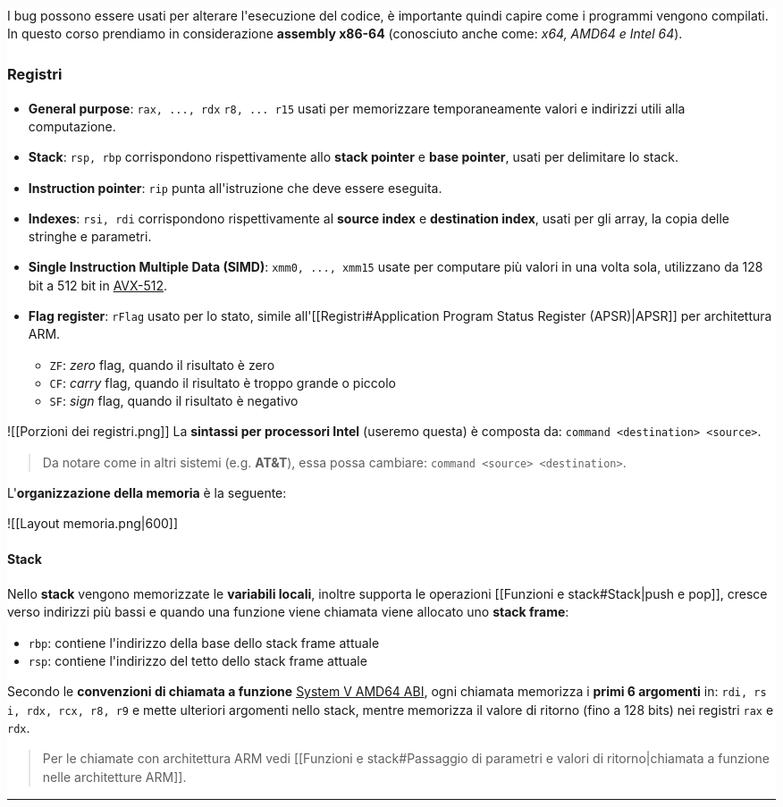 I bug possono essere usati per alterare l'esecuzione del codice, è importante quindi capire come i programmi vengono compilati.
In questo corso prendiamo in considerazione **assembly x86-64** (conosciuto anche come: _x64, AMD64 e Intel 64_).

### Registri
- **General purpose**: `rax, ..., rdx` `r8, ... r15`
	usati per memorizzare temporaneamente valori e indirizzi utili alla computazione.

- **Stack**: `rsp, rbp`
	corrispondono rispettivamente allo **stack pointer** e **base pointer**, usati per delimitare lo stack.

- **Instruction pointer**: `rip`
	punta all'istruzione che deve essere eseguita.

- **Indexes**: `rsi, rdi`
	corrispondono rispettivamente al **source index** e **destination index**, usati per gli array, la copia delle stringhe e parametri.

- **Single Instruction Multiple Data (SIMD)**: `xmm0, ..., xmm15`
	usate per computare più valori in una volta sola, utilizzano da 128 bit a 512 bit in [AVX-512](https://en.wikipedia.org/wiki/AVX-512).

- **Flag register**: `rFlag`
	usato per lo stato, simile all'[[Registri#Application Program Status Register (APSR)|APSR]] per architettura ARM.
	- `ZF`: _zero_ flag, quando il risultato è zero
	- `CF`: _carry_ flag, quando il risultato è troppo grande o piccolo
	- `SF`: _sign_ flag, quando il risultato è negativo

![[Porzioni dei registri.png]]
La **sintassi per processori Intel** (useremo questa) è composta da:
`command <destination> <source>`.
>Da notare come in altri sistemi (e.g. **AT&T**), essa possa cambiare:
>`command <source> <destination>`.

L'**organizzazione della memoria** è la seguente:

![[Layout memoria.png|600]]
#### Stack
Nello **stack** vengono memorizzate le **variabili locali**, inoltre supporta le operazioni [[Funzioni e stack#Stack|push e pop]], cresce verso indirizzi più bassi e quando una funzione viene chiamata viene allocato uno **stack frame**:
- `rbp`: contiene l'indirizzo della base dello stack frame attuale
- `rsp`: contiene l'indirizzo del tetto dello stack frame attuale

Secondo le **convenzioni di chiamata a funzione** [System V AMD64 ABI](https://en.wikipedia.org/wiki/X86_calling_conventions), ogni chiamata memorizza i **primi 6 argomenti** in: `rdi, rsi, rdx, rcx, r8, r9` e mette ulteriori argomenti nello stack, mentre memorizza il valore di ritorno (fino a 128 bits) nei registri `rax` e `rdx`.
>Per le chiamate con architettura ARM vedi [[Funzioni e stack#Passaggio di parametri e valori di ritorno|chiamata a funzione nelle architetture ARM]].

---